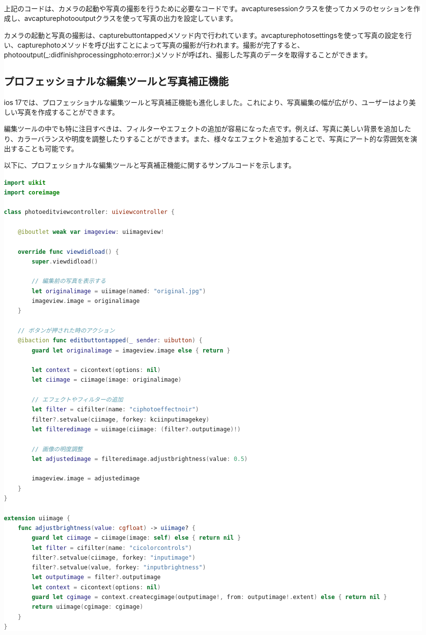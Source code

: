 上記のコードは、カメラの起動や写真の撮影を行うために必要なコードです。avcapturesessionクラスを使ってカメラのセッションを作成し、avcapturephotooutputクラスを使って写真の出力を設定しています。

カメラの起動と写真の撮影は、capturebuttontappedメソッド内で行われています。avcapturephotosettingsを使って写真の設定を行い、capturephotoメソッドを呼び出すことによって写真の撮影が行われます。撮影が完了すると、photooutput(_:didfinishprocessingphoto:error:)メソッドが呼ばれ、撮影した写真のデータを取得することができます。

## プロフェッショナルな編集ツールと写真補正機能

ios 17では、プロフェッショナルな編集ツールと写真補正機能も進化しました。これにより、写真編集の幅が広がり、ユーザーはより美しい写真を作成することができます。

編集ツールの中でも特に注目すべきは、フィルターやエフェクトの追加が容易になった点です。例えば、写真に美しい背景を追加したり、カラーバランスや明度を調整したりすることができます。また、様々なエフェクトを追加することで、写真にアート的な雰囲気を演出することも可能です。

以下に、プロフェッショナルな編集ツールと写真補正機能に関するサンプルコードを示します。

```swift
import uikit
import coreimage

class photoeditviewcontroller: uiviewcontroller {
    
    @iboutlet weak var imageview: uiimageview!
    
    override func viewdidload() {
        super.viewdidload()
        
        // 編集前の写真を表示する
        let originalimage = uiimage(named: "original.jpg")
        imageview.image = originalimage
    }
    
    // ボタンが押された時のアクション
    @ibaction func editbuttontapped(_ sender: uibutton) {
        guard let originalimage = imageview.image else { return }
        
        let context = cicontext(options: nil)
        let ciimage = ciimage(image: originalimage)
        
        // エフェクトやフィルターの追加
        let filter = cifilter(name: "ciphotoeffectnoir")
        filter?.setvalue(ciimage, forkey: kciinputimagekey)
        let filteredimage = uiimage(ciimage: (filter?.outputimage)!)
        
        // 画像の明度調整
        let adjustedimage = filteredimage.adjustbrightness(value: 0.5)
        
        imageview.image = adjustedimage
    }
}

extension uiimage {
    func adjustbrightness(value: cgfloat) -> uiimage? {
        guard let ciimage = ciimage(image: self) else { return nil }
        let filter = cifilter(name: "cicolorcontrols")
        filter?.setvalue(ciimage, forkey: "inputimage")
        filter?.setvalue(value, forkey: "inputbrightness")
        let outputimage = filter?.outputimage
        let context = cicontext(options: nil)
        guard let cgimage = context.createcgimage(outputimage!, from: outputimage!.extent) else { return nil }
        return uiimage(cgimage: cgimage)
    }
}
```
